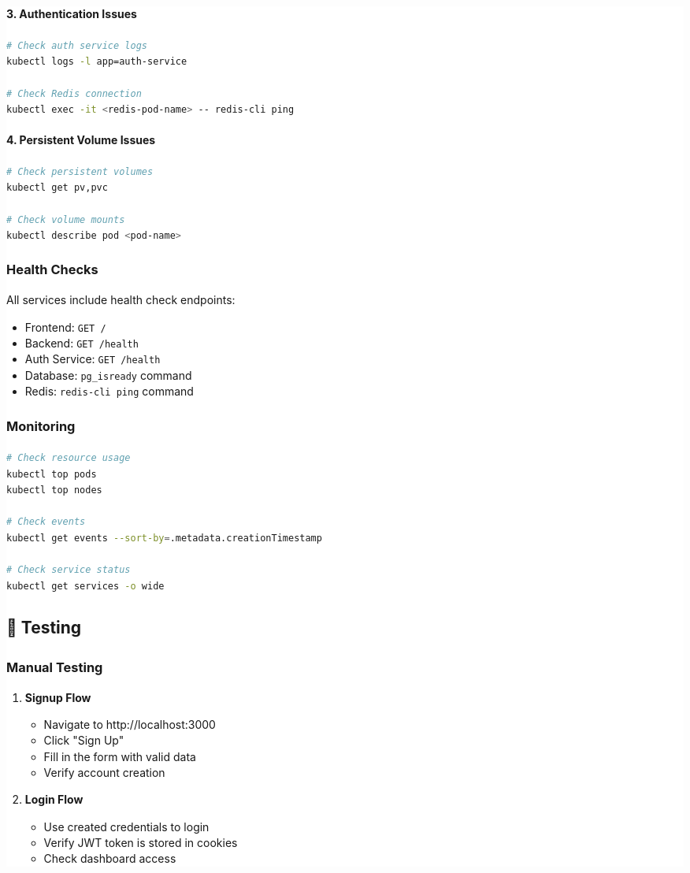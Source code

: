 #### 3. Authentication Issues
```bash
# Check auth service logs
kubectl logs -l app=auth-service

# Check Redis connection
kubectl exec -it <redis-pod-name> -- redis-cli ping
```

#### 4. Persistent Volume Issues
```bash
# Check persistent volumes
kubectl get pv,pvc

# Check volume mounts
kubectl describe pod <pod-name>
```

### Health Checks

All services include health check endpoints:
- Frontend: `GET /`
- Backend: `GET /health`
- Auth Service: `GET /health`
- Database: `pg_isready` command
- Redis: `redis-cli ping` command

### Monitoring

```bash
# Check resource usage
kubectl top pods
kubectl top nodes

# Check events
kubectl get events --sort-by=.metadata.creationTimestamp

# Check service status
kubectl get services -o wide
```

## 🧪 Testing

### Manual Testing

1. **Signup Flow**
   - Navigate to http://localhost:3000
   - Click "Sign Up"
   - Fill in the form with valid data
   - Verify account creation

2. **Login Flow**
   - Use created credentials to login
   - Verify JWT token is stored in cookies
   - Check dashboard access
